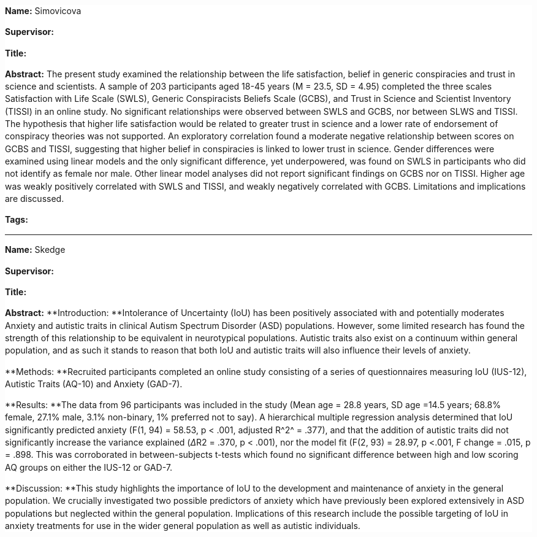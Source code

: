 



**Name:**  Simovicova

**Supervisor:**  

**Title:** 

**Abstract:** The present study examined the relationship between the life satisfaction, belief in generic conspiracies and trust in science and scientists. A sample of 203 participants aged 18-45 years (M = 23.5, SD = 4.95) completed the three scales Satisfaction with Life Scale (SWLS), Generic Conspiracists Beliefs Scale (GCBS), and Trust in Science and Scientist Inventory (TISSI) in an online study. No significant relationships were observed between SWLS and GCBS, nor between SLWS and TISSI. The hypothesis that higher life satisfaction would be related to greater trust in science and a lower rate of endorsement of conspiracy theories was not supported. An exploratory correlation found a moderate negative relationship between scores on GCBS and TISSI, suggesting that higher belief in conspiracies is linked to lower trust in science. Gender differences were examined using linear models and the only significant difference, yet underpowered, was found on SWLS in participants who did not identify as female nor male. Other linear model analyses did not report significant findings on GCBS nor on TISSI. Higher age was weakly positively correlated with SWLS and TISSI, and weakly negatively correlated with GCBS. Limitations and implications are discussed.

**Tags:** 

---




**Name:**  Skedge

**Supervisor:**  

**Title:** 

**Abstract:** **Introduction: **Intolerance of Uncertainty (IoU) has been positively associated with and potentially moderates Anxiety and autistic traits in clinical Autism Spectrum Disorder (ASD) populations. However, some limited research has found the strength of this relationship to be equivalent in neurotypical populations. Autistic traits also exist on a continuum within general population, and as such it stands to reason that both IoU and autistic traits will also influence their levels of anxiety.<br>


**Methods: **Recruited participants completed an online study consisting of a series of questionnaires measuring IoU (IUS-12), Autistic Traits (AQ-10) and Anxiety (GAD-7).<br>


**Results: **The data from 96 participants was included in the study (Mean age = 28.8 years, SD age =14.5 years; 68.8% female, 27.1% male, 3.1% non-binary, 1% preferred not to say). A hierarchical multiple regression analysis determined that IoU significantly predicted anxiety (F(1, 94) = 58.53, p < .001, adjusted R^2^ = .377), and that the addition of autistic traits did not significantly increase the variance explained ($\Delta$R2 = .370, p < .001), nor the model fit (F(2, 93) = 28.97, p <.001, F change = .015, p = .898.  This was corroborated in between-subjects t-tests which found no significant difference between high and low scoring AQ groups on either the IUS-12 or GAD-7.<br>


**Discussion: **This study highlights the importance of IoU to the development and maintenance of anxiety in the general population. We crucially investigated two possible predictors of anxiety which have previously been explored extensively in ASD populations but neglected within the general population. Implications of this research include the possible targeting of IoU in anxiety treatments for use in the wider general population as well as autistic individuals.
